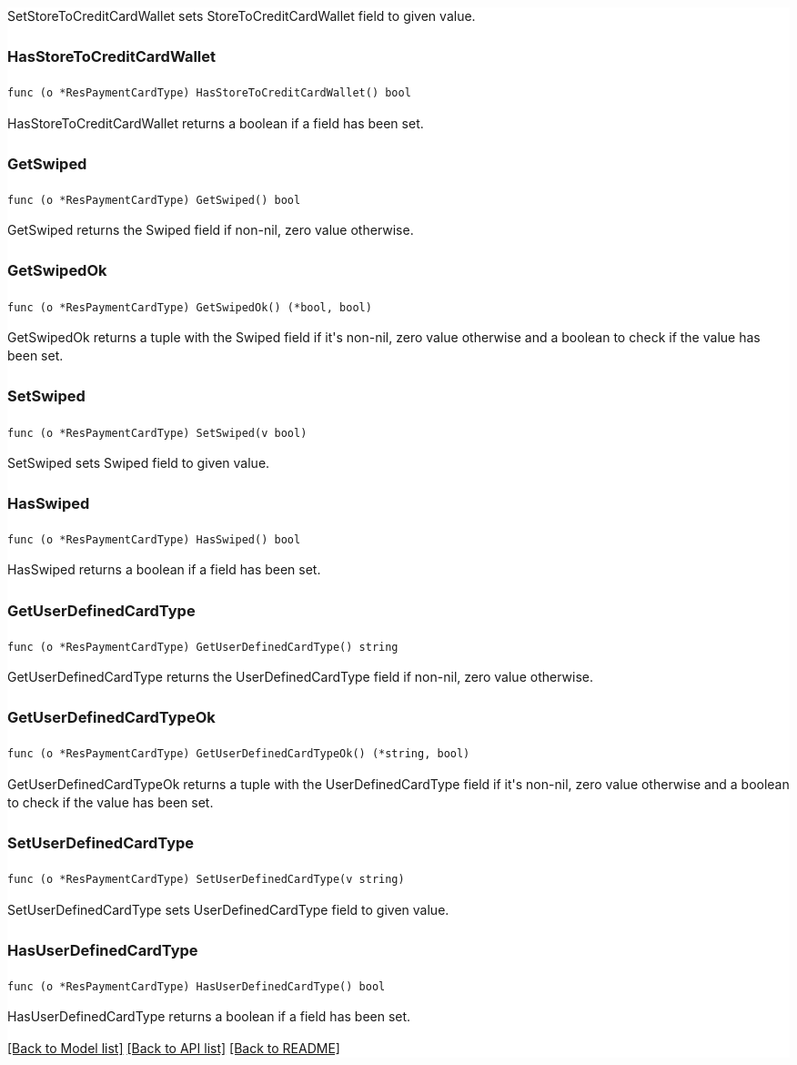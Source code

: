 SetStoreToCreditCardWallet sets StoreToCreditCardWallet field to given value.

### HasStoreToCreditCardWallet

`func (o *ResPaymentCardType) HasStoreToCreditCardWallet() bool`

HasStoreToCreditCardWallet returns a boolean if a field has been set.

### GetSwiped

`func (o *ResPaymentCardType) GetSwiped() bool`

GetSwiped returns the Swiped field if non-nil, zero value otherwise.

### GetSwipedOk

`func (o *ResPaymentCardType) GetSwipedOk() (*bool, bool)`

GetSwipedOk returns a tuple with the Swiped field if it's non-nil, zero value otherwise
and a boolean to check if the value has been set.

### SetSwiped

`func (o *ResPaymentCardType) SetSwiped(v bool)`

SetSwiped sets Swiped field to given value.

### HasSwiped

`func (o *ResPaymentCardType) HasSwiped() bool`

HasSwiped returns a boolean if a field has been set.

### GetUserDefinedCardType

`func (o *ResPaymentCardType) GetUserDefinedCardType() string`

GetUserDefinedCardType returns the UserDefinedCardType field if non-nil, zero value otherwise.

### GetUserDefinedCardTypeOk

`func (o *ResPaymentCardType) GetUserDefinedCardTypeOk() (*string, bool)`

GetUserDefinedCardTypeOk returns a tuple with the UserDefinedCardType field if it's non-nil, zero value otherwise
and a boolean to check if the value has been set.

### SetUserDefinedCardType

`func (o *ResPaymentCardType) SetUserDefinedCardType(v string)`

SetUserDefinedCardType sets UserDefinedCardType field to given value.

### HasUserDefinedCardType

`func (o *ResPaymentCardType) HasUserDefinedCardType() bool`

HasUserDefinedCardType returns a boolean if a field has been set.


[[Back to Model list]](../README.md#documentation-for-models) [[Back to API list]](../README.md#documentation-for-api-endpoints) [[Back to README]](../README.md)


